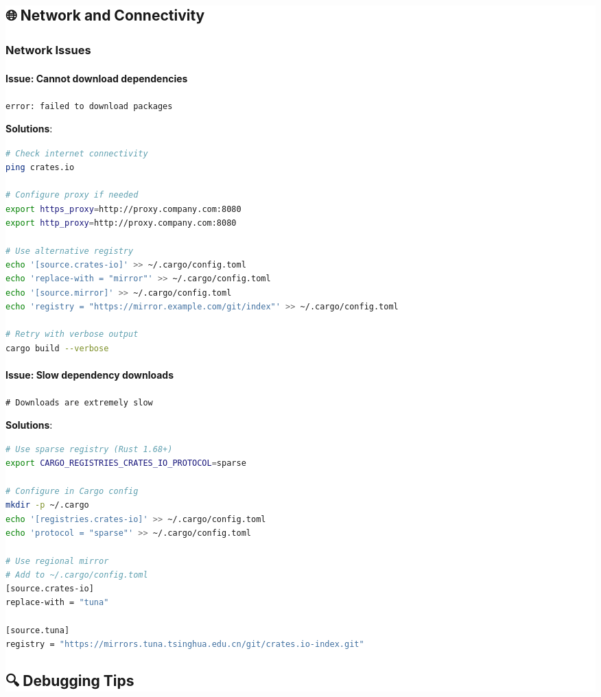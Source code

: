 ## 🌐 Network and Connectivity

### Network Issues

#### Issue: Cannot download dependencies
```
error: failed to download packages
```

**Solutions**:
```bash
# Check internet connectivity
ping crates.io

# Configure proxy if needed
export https_proxy=http://proxy.company.com:8080
export http_proxy=http://proxy.company.com:8080

# Use alternative registry
echo '[source.crates-io]' >> ~/.cargo/config.toml
echo 'replace-with = "mirror"' >> ~/.cargo/config.toml
echo '[source.mirror]' >> ~/.cargo/config.toml
echo 'registry = "https://mirror.example.com/git/index"' >> ~/.cargo/config.toml

# Retry with verbose output
cargo build --verbose
```

#### Issue: Slow dependency downloads
```
# Downloads are extremely slow
```

**Solutions**:
```bash
# Use sparse registry (Rust 1.68+)
export CARGO_REGISTRIES_CRATES_IO_PROTOCOL=sparse

# Configure in Cargo config
mkdir -p ~/.cargo
echo '[registries.crates-io]' >> ~/.cargo/config.toml
echo 'protocol = "sparse"' >> ~/.cargo/config.toml

# Use regional mirror
# Add to ~/.cargo/config.toml
[source.crates-io]
replace-with = "tuna"

[source.tuna]
registry = "https://mirrors.tuna.tsinghua.edu.cn/git/crates.io-index.git"
```

## 🔍 Debugging Tips

